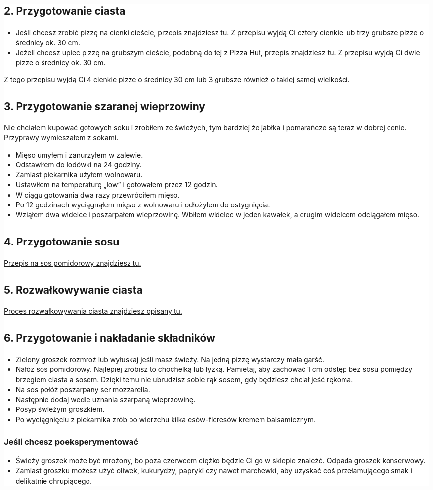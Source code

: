 ## 2\. Przygotowanie ciasta

- Jeśli chcesz zrobić pizzę na cienki cieście, <a href="/przepis-na-ciasto-na-pizze/" title="Przepis na ciasto podstawowe">przepis znajdziesz tu</a>. Z przepisu wyjdą Ci cztery cienkie lub trzy grubsze pizze o średnicy ok. 30 cm.
- Jeżeli chcesz upiec pizzę na grubszym cieście, podobną do tej z Pizza Hut, <a href="/jak-zrobic-ciasto-na-pizze-jak-w-pizza-hut/" title="Przepis na pizzę na grubym cieście">przepis znajdziesz tu</a>. Z przepisu wyjdą Ci dwie pizze o średnicy ok. 30 cm.

Z tego przepisu wyjdą Ci 4 cienkie pizze o średnicy 30 cm lub 3 grubsze również o takiej samej wielkości.

## 3\. Przygotowanie szaranej wieprzowiny

Nie chciałem kupować gotowych soku i zrobiłem ze świeżych, tym bardziej że jabłka i pomarańcze są teraz w dobrej cenie. Przyprawy wymieszałem z sokami.

- Mięso umyłem i zanurzyłem w zalewie.
- Odstawiłem do lodówki na 24 godziny.
- Zamiast piekarnika użyłem wolnowaru.
- Ustawiłem na temperaturę „low” i gotowałem przez 12 godzin.
- W ciągu gotowania dwa razy przewróciłem mięso.
- Po 12 godzinach wyciągnąłem mięso z wolnowaru i odłożyłem do ostygnięcia.
- Wziąłem dwa widelce i poszarpałem wieprzowinę. Wbiłem widelec w jeden kawałek, a drugim widelcem odciągałem mięso.

## 4\. Przygotowanie sosu

<a href="/sos-pomidorowy/" title="Przepis na sos pomidorowy">Przepis na sos pomidorowy znajdziesz tu.</a>

## 5\. Rozwałkowywanie ciasta

<a href="/jak-walkowac-ciasto-pizzy/" title="Rozwałkowywanie ciasta">Proces rozwałkowywania ciasta znajdziesz opisany tu.</a>

## 6\. Przygotowanie i nakładanie składników

- Zielony groszek rozmroż lub wyłuskaj jeśli masz świeży. Na jedną pizzę wystarczy mała garść.
- Nałóż sos pomidorowy. Najlepiej zrobisz to chochelką lub łyżką. Pamietaj, aby zachować 1 cm odstęp bez sosu pomiędzy brzegiem ciasta a sosem. Dzięki temu nie ubrudzisz sobie rąk sosem, gdy będziesz chciał jeść rękoma.
- Na sos połóż poszarpany ser mozzarella.
- Następnie dodaj wedle uznania szarpaną wieprzowinę.
- Posyp świeżym groszkiem.
- Po wyciągnięciu z piekarnika zrób po wierzchu kilka esów-floresów kremem balsamicznym.

### Jeśli chcesz poeksperymentować

- Świeży groszek może być mrożony, bo poza czerwcem ciężko będzie Ci go w sklepie znaleźć. Odpada groszek konserwowy.
- Zamiast groszku możesz użyć oliwek, kukurydzy, papryki czy nawet marchewki, aby uzyskać coś przełamującego smak i delikatnie chrupiącego.
